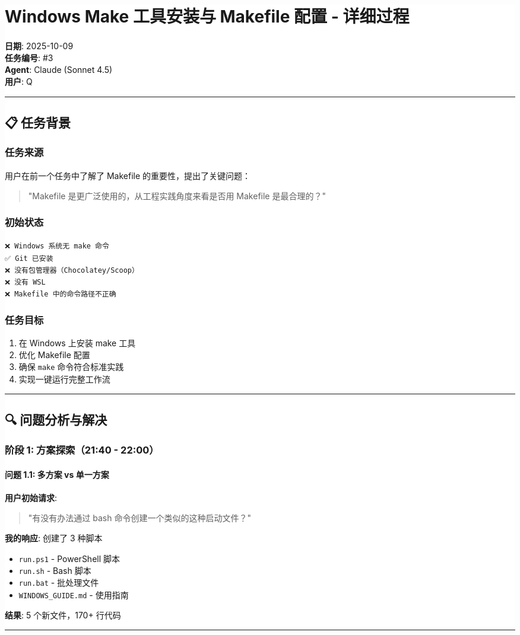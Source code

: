 # Windows Make 工具安装与 Makefile 配置 - 详细过程

**日期**: 2025-10-09  
**任务编号**: #3  
**Agent**: Claude (Sonnet 4.5)  
**用户**: Q

---

## 📋 任务背景

### 任务来源
用户在前一个任务中了解了 Makefile 的重要性，提出了关键问题：

> "Makefile 是更广泛使用的，从工程实践角度来看是否用 Makefile 是最合理的？"

### 初始状态
```
❌ Windows 系统无 make 命令
✅ Git 已安装
❌ 没有包管理器（Chocolatey/Scoop）
❌ 没有 WSL
❌ Makefile 中的命令路径不正确
```

### 任务目标
1. 在 Windows 上安装 make 工具
2. 优化 Makefile 配置
3. 确保 `make` 命令符合标准实践
4. 实现一键运行完整工作流

---

## 🔍 问题分析与解决

### 阶段 1: 方案探索（21:40 - 22:00）

#### 问题 1.1: 多方案 vs 单一方案

**用户初始请求**:
> "有没有办法通过 bash 命令创建一个类似的这种启动文件？"

**我的响应**: 创建了 3 种脚本
- `run.ps1` - PowerShell 脚本
- `run.sh` - Bash 脚本
- `run.bat` - 批处理文件
- `WINDOWS_GUIDE.md` - 使用指南

**结果**: 5 个新文件，170+ 行代码

---
